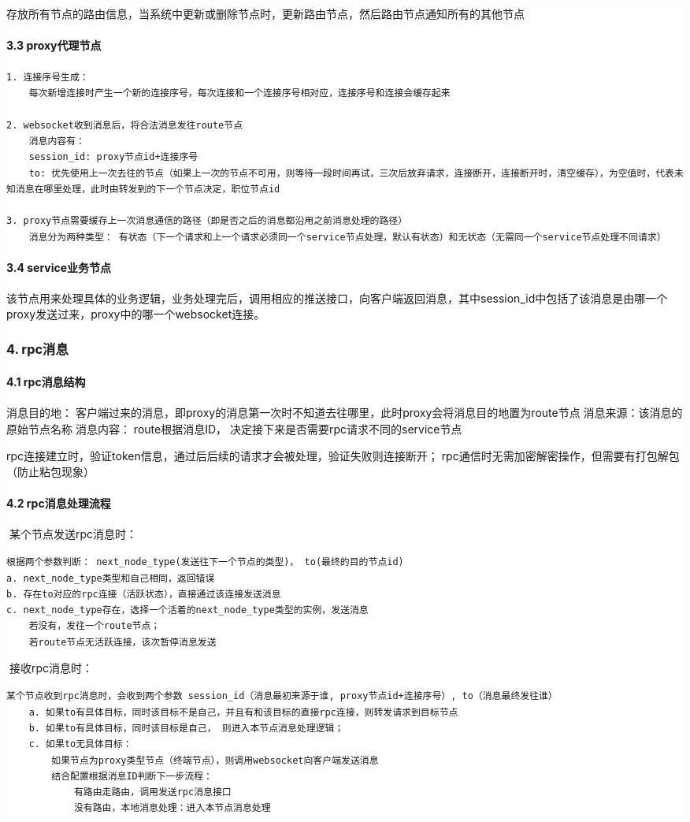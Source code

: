 ​	存放所有节点的路由信息，当系统中更新或删除节点时，更新路由节点，然后路由节点通知所有的其他节点

#### 3.3 proxy代理节点

```wiki
1. 连接序号生成：
	每次新增连接时产生一个新的连接序号，每次连接和一个连接序号相对应，连接序号和连接会缓存起来

2. websocket收到消息后，将合法消息发往route节点
	消息内容有：
	session_id: proxy节点id+连接序号
	to: 优先使用上一次去往的节点（如果上一次的节点不可用，则等待一段时间再试，三次后放弃请求，连接断开，连接断开时，清空缓存），为空值时，代表未知消息在哪里处理，此时由转发到的下一个节点决定，职位节点id

3. proxy节点需要缓存上一次消息通信的路径（即是否之后的消息都沿用之前消息处理的路径）
	消息分为两种类型： 有状态（下一个请求和上一个请求必须同一个service节点处理，默认有状态）和无状态（无需同一个service节点处理不同请求）
```

#### 3.4 service业务节点

​	该节点用来处理具体的业务逻辑，业务处理完后，调用相应的推送接口，向客户端返回消息，其中session_id中包括了该消息是由哪一个proxy发送过来，proxy中的哪一个websocket连接。

### 4. rpc消息

#### 4.1 rpc消息结构

消息目的地： 客户端过来的消息，即proxy的消息第一次时不知道去往哪里，此时proxy会将消息目的地置为route节点
消息来源：该消息的原始节点名称
消息内容：
	route根据消息ID， 决定接下来是否需要rpc请求不同的service节点

rpc连接建立时，验证token信息，通过后后续的请求才会被处理，验证失败则连接断开；
rpc通信时无需加密解密操作，但需要有打包解包（防止粘包现象）

#### 4.2 rpc消息处理流程

​	某个节点发送rpc消息时：

```wiki
根据两个参数判断： next_node_type(发送往下一个节点的类型)， to(最终的目的节点id)
a. next_node_type类型和自己相同，返回错误
b. 存在to对应的rpc连接（活跃状态），直接通过该连接发送消息
c. next_node_type存在，选择一个活着的next_node_type类型的实例，发送消息
	若没有，发往一个route节点；
	若route节点无活跃连接，该次暂停消息发送
```

​	接收rpc消息时：

```wiki
某个节点收到rpc消息时，会收到两个参数 session_id（消息最初来源于谁, proxy节点id+连接序号）, to（消息最终发往谁）
	a. 如果to有具体目标，同时该目标不是自己，并且有和该目标的直接rpc连接，则转发请求到目标节点
	b. 如果to有具体目标，同时该目标是自己， 则进入本节点消息处理逻辑；
	c. 如果to无具体目标：
		如果节点为proxy类型节点（终端节点），则调用websocket向客户端发送消息
		结合配置根据消息ID判断下一步流程：
			有路由走路由，调用发送rpc消息接口
			没有路由，本地消息处理：进入本节点消息处理
```
